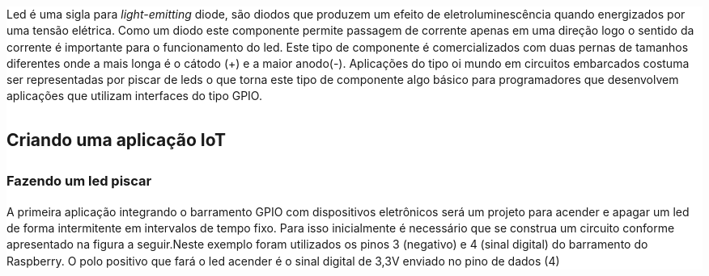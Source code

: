 Led é uma sigla para _light-emitting_ diode, são diodos que produzem um efeito de eletroluminescência quando energizados por uma tensão elétrica. Como um diodo este componente permite passagem de corrente apenas em uma direção logo o sentido da corrente é importante para o funcionamento do led. Este tipo de componente é comercializados com duas pernas de tamanhos diferentes onde a mais longa é o cátodo (+) e a maior anodo(-). Aplicações do tipo oi mundo em circuitos embarcados costuma ser representadas por piscar de leds o que torna este tipo de componente algo básico para programadores que desenvolvem aplicações que utilizam interfaces do tipo GPIO.

## Criando uma aplicação IoT

### Fazendo um led piscar

A primeira aplicação integrando o barramento GPIO com dispositivos eletrônicos será um projeto para acender e apagar um led de forma intermitente em intervalos de tempo fixo. Para isso inicialmente é necessário que se construa um circuito conforme apresentado na figura a seguir.Neste exemplo foram utilizados os pinos 3 (negativo) e 4 (sinal digital) do barramento do Raspberry. O polo positivo que fará o led acender é o sinal digital de 3,3V enviado no pino de dados (4)
